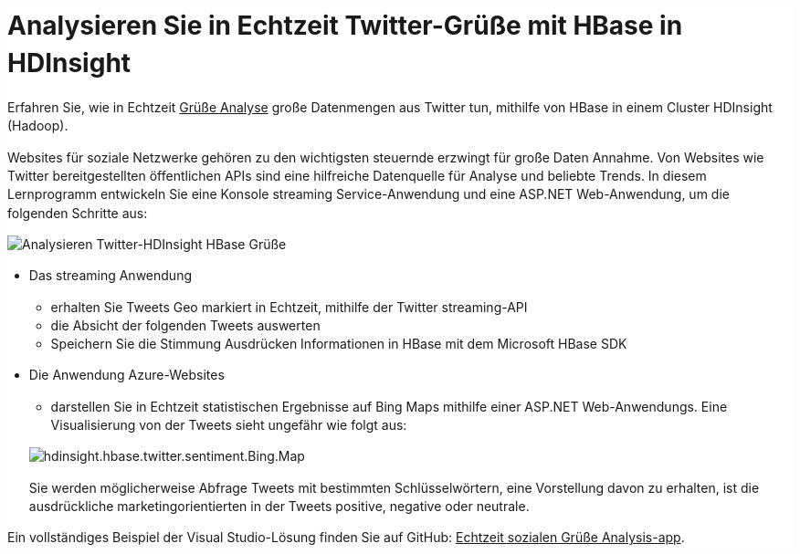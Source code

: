 <properties 
    pageTitle="Analysieren in Echtzeit Twitter-Grüße mit HBase | Microsoft Azure" 
    description="Erfahren Sie, wie in Echtzeit Grüße Analyse große Datenmengen aus Twitter HBase in einem Cluster HDInsight (Hadoop) verwenden möchten." 
    services="hdinsight" 
    documentationCenter="" 
    authors="mumian" 
    manager="jhubbard" 
    editor="cgronlun"/>

<tags 
    ms.service="hdinsight" 
    ms.workload="big-data" 
    ms.tgt_pltfrm="na" 
    ms.devlang="na" 
    ms.topic="article" 
    ms.date="09/09/2016" 
    ms.author="jgao"/>

# <a name="analyze-real-time-twitter-sentiment-with-hbase-in-hdinsight"></a>Analysieren Sie in Echtzeit Twitter-Grüße mit HBase in HDInsight

Erfahren Sie, wie in Echtzeit [Grüße Analyse](http://en.wikipedia.org/wiki/Sentiment_analysis) große Datenmengen aus Twitter tun, mithilfe von HBase in einem Cluster HDInsight (Hadoop).


Websites für soziale Netzwerke gehören zu den wichtigsten steuernde erzwingt für große Daten Annahme. Von Websites wie Twitter bereitgestellten öffentlichen APIs sind eine hilfreiche Datenquelle für Analyse und beliebte Trends. In diesem Lernprogramm entwickeln Sie eine Konsole streaming Service-Anwendung und eine ASP.NET Web-Anwendung, um die folgenden Schritte aus:

![Analysieren Twitter-HDInsight HBase Grüße][img-app-arch]

- Das streaming Anwendung
    - erhalten Sie Tweets Geo markiert in Echtzeit, mithilfe der Twitter streaming-API
    - die Absicht der folgenden Tweets auswerten
    - Speichern Sie die Stimmung Ausdrücken Informationen in HBase mit dem Microsoft HBase SDK
- Die Anwendung Azure-Websites
    - darstellen Sie in Echtzeit statistischen Ergebnisse auf Bing Maps mithilfe einer ASP.NET Web-Anwendungs. Eine Visualisierung von der Tweets sieht ungefähr wie folgt aus:

    ![hdinsight.hbase.twitter.sentiment.Bing.Map][img-bing-map]
    
    Sie werden möglicherweise Abfrage Tweets mit bestimmten Schlüsselwörtern, eine Vorstellung davon zu erhalten, ist die ausdrückliche marketingorientierten in der Tweets positive, negative oder neutrale.

Ein vollständiges Beispiel der Visual Studio-Lösung finden Sie auf GitHub: [Echtzeit sozialen Grüße Analysis-app](https://github.com/maxluk/tweet-sentiment).






[hbase-get-started]: hdinsight-hbase-tutorial-get-started-linux.md
[website-get-started]: ../app-service-web/web-sites-dotnet-get-started.md
[img-app-arch]: ./media/hdinsight-hbase-analyze-twitter-sentiment/AppArchitecture.png
[img-twitter-app]: ./media/hdinsight-hbase-analyze-twitter-sentiment/TwitterApp.png
[img-streaming-service]: ./media/hdinsight-hbase-analyze-twitter-sentiment/StreamingService.png
[img-bing-map]: ./media/hdinsight-hbase-analyze-twitter-sentiment/TwitterSentimentBingMap.png
[hdinsight-develop-mapreduce]: hdinsight-develop-deploy-java-mapreduce-linux.md
[hdinsight-analyze-twitter-data]: hdinsight-analyze-twitter-data.md
[curl]: http://curl.haxx.se
[curl-download]: http://curl.haxx.se/download.html
[apache-hive-tutorial]: https://cwiki.apache.org/confluence/display/Hive/Tutorial
[twitter-streaming-api]: https://dev.twitter.com/docs/streaming-apis
[twitter-statuses-filter]: https://dev.twitter.com/docs/api/1.1/post/statuses/filter
[powershell-start]: http://technet.microsoft.com/library/hh847889.aspx
[powershell-install]: powershell-install-configure.md
[powershell-script]: http://technet.microsoft.com/library/ee176949.aspx
[hdinsight-provision]: hdinsight-provision-clusters.md
[hdinsight-get-started]: hdinsight-hadoop-linux-tutorial-get-started.md
[hdinsight-storage-powershell]: hdinsight-hadoop-use-blob-storage.md#powershell
[hdinsight-analyze-flight-delay-data]: hdinsight-analyze-flight-delay-data.md
[hdinsight-storage]: hdinsight-hadoop-use-blob-storage.md
[hdinsight-use-sqoop]: hdinsight-use-sqoop.md
[hdinsight-power-query]: hdinsight-connect-excel-power-query.md
[hdinsight-hive-odbc]: hdinsight-connect-excel-hive-ODBC-driver.md